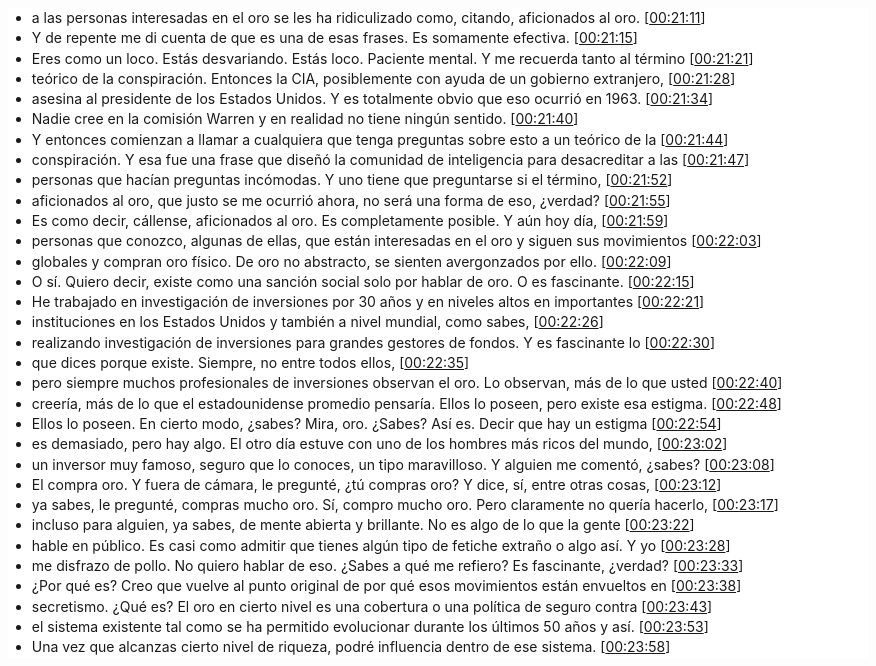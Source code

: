 *  a las personas interesadas en el oro se les ha ridiculizado como, citando, aficionados al oro. [[00:21:11](https://www.youtube.com/watch?v=fxWZO0FEQ1g&t=1271.18s)]
*  Y de repente me di cuenta de que es una de esas frases. Es somamente efectiva. [[00:21:15](https://www.youtube.com/watch?v=fxWZO0FEQ1g&t=1275.6200000000001s)]
*  Eres como un loco. Estás desvariando. Estás loco. Paciente mental. Y me recuerda tanto al término [[00:21:21](https://www.youtube.com/watch?v=fxWZO0FEQ1g&t=1281.26s)]
*  teórico de la conspiración. Entonces la CIA, posiblemente con ayuda de un gobierno extranjero, [[00:21:28](https://www.youtube.com/watch?v=fxWZO0FEQ1g&t=1288.94s)]
*  asesina al presidente de los Estados Unidos. Y es totalmente obvio que eso ocurrió en 1963. [[00:21:34](https://www.youtube.com/watch?v=fxWZO0FEQ1g&t=1294.06s)]
*  Nadie cree en la comisión Warren y en realidad no tiene ningún sentido. [[00:21:40](https://www.youtube.com/watch?v=fxWZO0FEQ1g&t=1300.14s)]
*  Y entonces comienzan a llamar a cualquiera que tenga preguntas sobre esto a un teórico de la [[00:21:44](https://www.youtube.com/watch?v=fxWZO0FEQ1g&t=1304.18s)]
*  conspiración. Y esa fue una frase que diseñó la comunidad de inteligencia para desacreditar a las [[00:21:47](https://www.youtube.com/watch?v=fxWZO0FEQ1g&t=1307.78s)]
*  personas que hacían preguntas incómodas. Y uno tiene que preguntarse si el término, [[00:21:52](https://www.youtube.com/watch?v=fxWZO0FEQ1g&t=1312.1000000000001s)]
*  aficionados al oro, que justo se me ocurrió ahora, no será una forma de eso, ¿verdad? [[00:21:55](https://www.youtube.com/watch?v=fxWZO0FEQ1g&t=1315.5s)]
*  Es como decir, cállense, aficionados al oro. Es completamente posible. Y aún hoy día, [[00:21:59](https://www.youtube.com/watch?v=fxWZO0FEQ1g&t=1319.34s)]
*  personas que conozco, algunas de ellas, que están interesadas en el oro y siguen sus movimientos [[00:22:03](https://www.youtube.com/watch?v=fxWZO0FEQ1g&t=1323.9s)]
*  globales y compran oro físico. De oro no abstracto, se sienten avergonzados por ello. [[00:22:09](https://www.youtube.com/watch?v=fxWZO0FEQ1g&t=1329.7s)]
*  O sí. Quiero decir, existe como una sanción social solo por hablar de oro. O es fascinante. [[00:22:15](https://www.youtube.com/watch?v=fxWZO0FEQ1g&t=1335.94s)]
*  He trabajado en investigación de inversiones por 30 años y en niveles altos en importantes [[00:22:21](https://www.youtube.com/watch?v=fxWZO0FEQ1g&t=1341.86s)]
*  instituciones en los Estados Unidos y también a nivel mundial, como sabes, [[00:22:26](https://www.youtube.com/watch?v=fxWZO0FEQ1g&t=1346.4199999999998s)]
*  realizando investigación de inversiones para grandes gestores de fondos. Y es fascinante lo [[00:22:30](https://www.youtube.com/watch?v=fxWZO0FEQ1g&t=1350.34s)]
*  que dices porque existe. Siempre, no entre todos ellos, [[00:22:35](https://www.youtube.com/watch?v=fxWZO0FEQ1g&t=1355.06s)]
*  pero siempre muchos profesionales de inversiones observan el oro. Lo observan, más de lo que usted [[00:22:40](https://www.youtube.com/watch?v=fxWZO0FEQ1g&t=1360.54s)]
*  creería, más de lo que el estadounidense promedio pensaría. Ellos lo poseen, pero existe esa estigma. [[00:22:48](https://www.youtube.com/watch?v=fxWZO0FEQ1g&t=1368.22s)]
*  Ellos lo poseen. En cierto modo, ¿sabes? Mira, oro. ¿Sabes? Así es. Decir que hay un estigma [[00:22:54](https://www.youtube.com/watch?v=fxWZO0FEQ1g&t=1374.02s)]
*  es demasiado, pero hay algo. El otro día estuve con uno de los hombres más ricos del mundo, [[00:23:02](https://www.youtube.com/watch?v=fxWZO0FEQ1g&t=1382.8600000000001s)]
*  un inversor muy famoso, seguro que lo conoces, un tipo maravilloso. Y alguien me comentó, ¿sabes? [[00:23:08](https://www.youtube.com/watch?v=fxWZO0FEQ1g&t=1388.1000000000001s)]
*  El compra oro. Y fuera de cámara, le pregunté, ¿tú compras oro? Y dice, sí, entre otras cosas, [[00:23:12](https://www.youtube.com/watch?v=fxWZO0FEQ1g&t=1392.9s)]
*  ya sabes, le pregunté, compras mucho oro. Sí, compro mucho oro. Pero claramente no quería hacerlo, [[00:23:17](https://www.youtube.com/watch?v=fxWZO0FEQ1g&t=1397.46s)]
*  incluso para alguien, ya sabes, de mente abierta y brillante. No es algo de lo que la gente [[00:23:22](https://www.youtube.com/watch?v=fxWZO0FEQ1g&t=1402.34s)]
*  hable en público. Es casi como admitir que tienes algún tipo de fetiche extraño o algo así. Y yo [[00:23:28](https://www.youtube.com/watch?v=fxWZO0FEQ1g&t=1408.46s)]
*  me disfrazo de pollo. No quiero hablar de eso. ¿Sabes a qué me refiero? Es fascinante, ¿verdad? [[00:23:33](https://www.youtube.com/watch?v=fxWZO0FEQ1g&t=1413.7s)]
*  ¿Por qué es? Creo que vuelve al punto original de por qué esos movimientos están envueltos en [[00:23:38](https://www.youtube.com/watch?v=fxWZO0FEQ1g&t=1418.3s)]
*  secretismo. ¿Qué es? El oro en cierto nivel es una cobertura o una política de seguro contra [[00:23:43](https://www.youtube.com/watch?v=fxWZO0FEQ1g&t=1423.7s)]
*  el sistema existente tal como se ha permitido evolucionar durante los últimos 50 años y así. [[00:23:53](https://www.youtube.com/watch?v=fxWZO0FEQ1g&t=1433.18s)]
*  Una vez que alcanzas cierto nivel de riqueza, podré influencia dentro de ese sistema. [[00:23:58](https://www.youtube.com/watch?v=fxWZO0FEQ1g&t=1438.18s)]